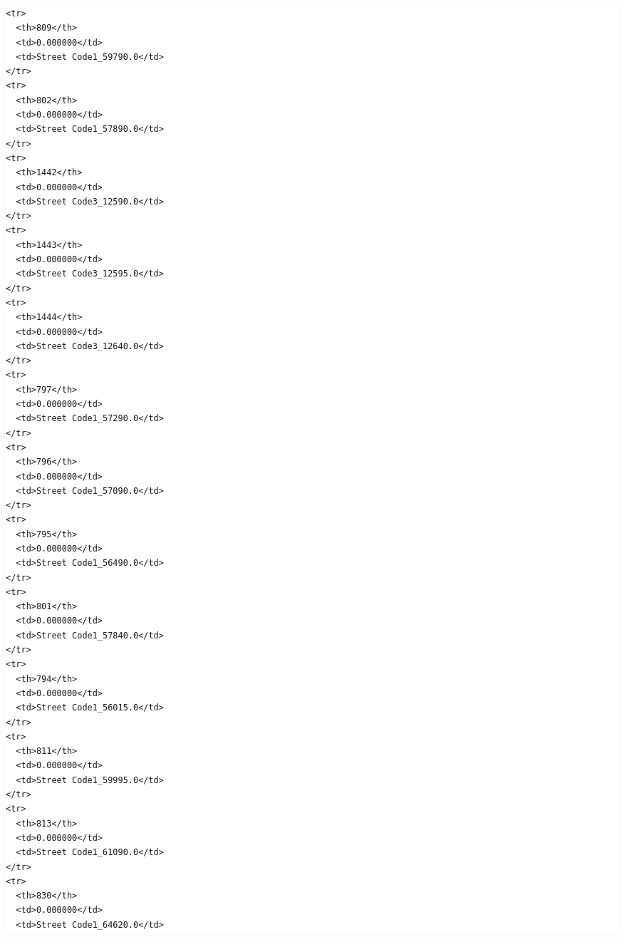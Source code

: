     <tr>
      <th>809</th>
      <td>0.000000</td>
      <td>Street Code1_59790.0</td>
    </tr>
    <tr>
      <th>802</th>
      <td>0.000000</td>
      <td>Street Code1_57890.0</td>
    </tr>
    <tr>
      <th>1442</th>
      <td>0.000000</td>
      <td>Street Code3_12590.0</td>
    </tr>
    <tr>
      <th>1443</th>
      <td>0.000000</td>
      <td>Street Code3_12595.0</td>
    </tr>
    <tr>
      <th>1444</th>
      <td>0.000000</td>
      <td>Street Code3_12640.0</td>
    </tr>
    <tr>
      <th>797</th>
      <td>0.000000</td>
      <td>Street Code1_57290.0</td>
    </tr>
    <tr>
      <th>796</th>
      <td>0.000000</td>
      <td>Street Code1_57090.0</td>
    </tr>
    <tr>
      <th>795</th>
      <td>0.000000</td>
      <td>Street Code1_56490.0</td>
    </tr>
    <tr>
      <th>801</th>
      <td>0.000000</td>
      <td>Street Code1_57840.0</td>
    </tr>
    <tr>
      <th>794</th>
      <td>0.000000</td>
      <td>Street Code1_56015.0</td>
    </tr>
    <tr>
      <th>811</th>
      <td>0.000000</td>
      <td>Street Code1_59995.0</td>
    </tr>
    <tr>
      <th>813</th>
      <td>0.000000</td>
      <td>Street Code1_61090.0</td>
    </tr>
    <tr>
      <th>830</th>
      <td>0.000000</td>
      <td>Street Code1_64620.0</td>